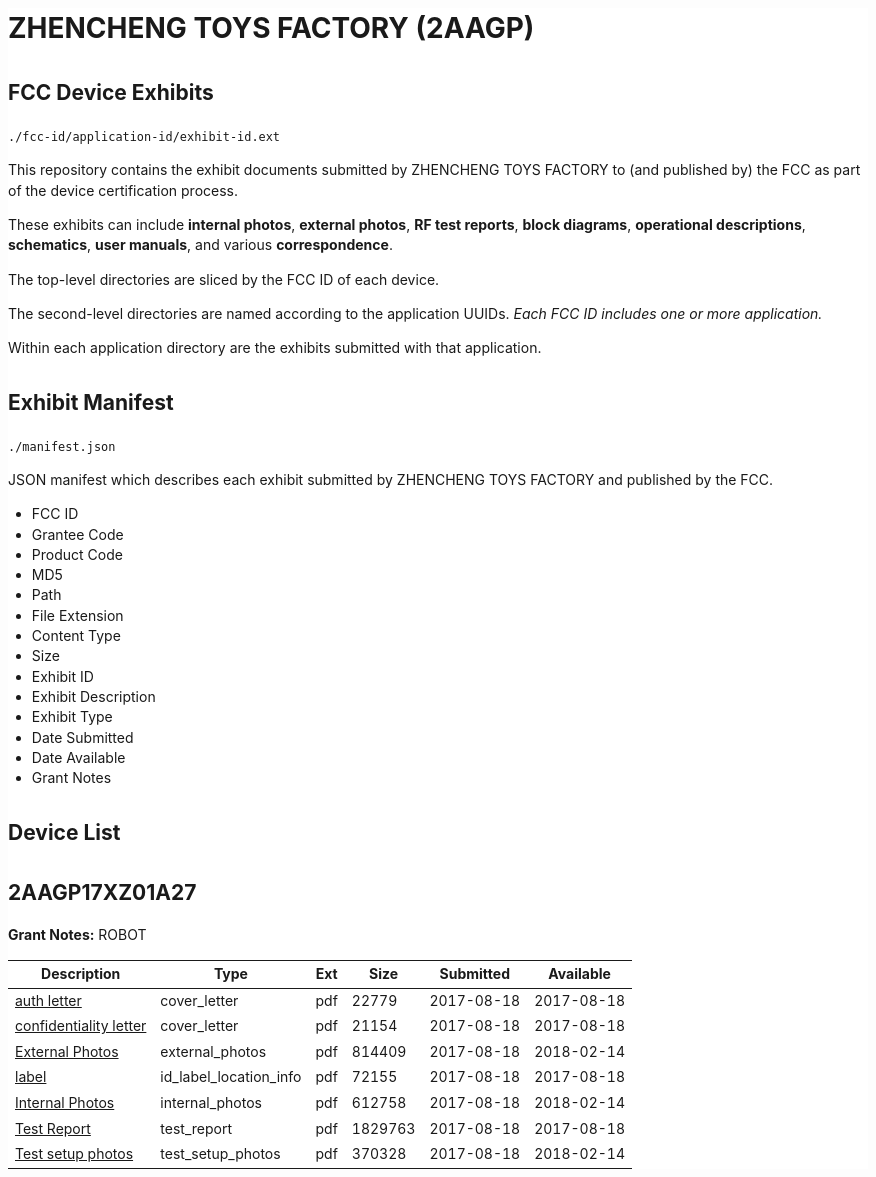 # ZHENCHENG TOYS FACTORY (2AAGP)
## FCC Device Exhibits

```
./fcc-id/application-id/exhibit-id.ext
```

This repository contains the exhibit documents submitted by ZHENCHENG TOYS FACTORY to (and published by) the FCC as part of the device certification process.

These exhibits can include **internal photos**, **external photos**, **RF test reports**, **block diagrams**, **operational descriptions**, **schematics**, **user manuals**, and various **correspondence**.

The top-level directories are sliced by the FCC ID of each device.

The second-level directories are named according to the application UUIDs. *Each FCC ID includes one or more application.*

Within each application directory are the exhibits submitted with that application. 

## Exhibit Manifest

```
./manifest.json
```

JSON manifest which describes each exhibit submitted by ZHENCHENG TOYS FACTORY and published by the FCC.

- FCC ID
- Grantee Code
- Product Code
- MD5
- Path
- File Extension
- Content Type
- Size
- Exhibit ID
- Exhibit Description
- Exhibit Type
- Date Submitted
- Date Available
- Grant Notes

## Device List
## 2AAGP17XZ01A27
**Grant Notes:** ROBOT

| Description | Type | Ext | Size | Submitted | Available |
| ----------- | ---- | --- | ---- | --------- | --------- |
| [auth letter](2AAGP17XZ01A27/276e1d70663a98296c15118df77a7262/3517173.pdf) | cover_letter | pdf | 22779 | 2017-08-18 | 2017-08-18 |
| [confidentiality letter](2AAGP17XZ01A27/276e1d70663a98296c15118df77a7262/3517175.pdf) | cover_letter | pdf | 21154 | 2017-08-18 | 2017-08-18 |
| [External Photos](2AAGP17XZ01A27/276e1d70663a98296c15118df77a7262/3517176.pdf) | external_photos | pdf | 814409 | 2017-08-18 | 2018-02-14 |
| [label](2AAGP17XZ01A27/276e1d70663a98296c15118df77a7262/3517178.pdf) | id_label_location_info | pdf | 72155 | 2017-08-18 | 2017-08-18 |
| [Internal Photos](2AAGP17XZ01A27/276e1d70663a98296c15118df77a7262/3517177.pdf) | internal_photos | pdf | 612758 | 2017-08-18 | 2018-02-14 |
| [Test Report](2AAGP17XZ01A27/276e1d70663a98296c15118df77a7262/3517182.pdf) | test_report | pdf | 1829763 | 2017-08-18 | 2017-08-18 |
| [Test setup photos](2AAGP17XZ01A27/276e1d70663a98296c15118df77a7262/3517181.pdf) | test_setup_photos | pdf | 370328 | 2017-08-18 | 2018-02-14 |
